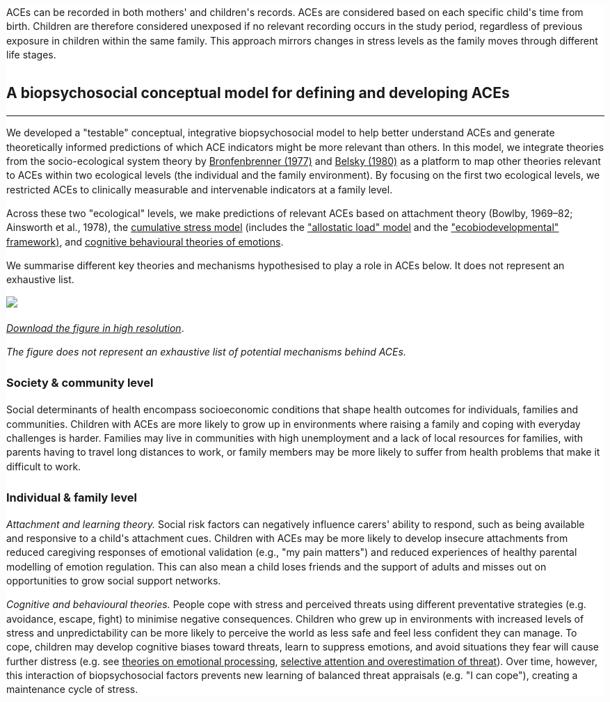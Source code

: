 ACEs can be recorded in both mothers' and children's records. ACEs are considered based on each specific child's time from birth. Children are therefore considered unexposed if no relevant recording occurs in the study period, regardless of previous exposure in children within the same family. This approach mirrors changes in stress levels as the family moves through different life stages.

## A biopsychosocial conceptual model for defining and developing ACEs
-------------------------------------------------------
We developed a "testable" conceptual, integrative biopsychosocial model to help better understand ACEs and generate theoretically informed predictions of which ACE indicators might be more relevant than others. In this model, we integrate theories from the socio-ecological system theory by [Bronfenbrenner (1977)](https://psycnet.apa.org/record/1978-06857-001) and [Belsky (1980)](https://psycnet.apa.org/record/1980-12117-001) as a platform to map other theories relevant to ACEs within two ecological levels (the individual and the family environment). By focusing on the first two ecological levels, we restricted ACEs to clinically measurable and intervenable indicators at a family level.

Across these two "ecological" levels, we make predictions of relevant ACEs based on attachment theory (Bowlby, 1969–82; Ainsworth et al., 1978), the [cumulative stress model](https://pubmed.ncbi.nlm.nih.gov/22201156/) (includes the ["allostatic load" model](https://www.nejm.org/doi/10.1056/NEJM199801153380307) and the ["ecobiodevelopmental" framework)](https://www.publications.aap.org/pediatrics/article-split/129/1/e232/31628/The-Lifelong-Effects-of-Early-Childhood-Adversity), and [cognitive behavioural theories of emotions](https://psycnet.apa.org/record/1989-26231-001).

We summarise different key theories and mechanisms hypothesised to play a role in ACEs below. It does not represent an exhaustive list.

![](https://raw.githubusercontent.com/shabeer-syed/ACEs/main/formulation%20lower%20res%201.png)

[*Download the figure in high resolution*](https://raw.githubusercontent.com/shabeer-syed/ACEs/main/formulation.png).

*The figure does not represent an exhaustive list of potential mechanisms behind ACEs.*

### Society & community level
Social determinants of health encompass socioeconomic conditions that shape health outcomes for individuals, families and communities. Children with ACEs are more likely to grow up in environments where raising a family and coping with everyday challenges is harder. Families may live in communities with high unemployment and a lack of local resources for families, with parents having to travel long distances to work, or family members may be more likely to suffer from health problems that make it difficult to work.

### Individual & family level
*Attachment and learning theory.* Social risk factors can negatively influence carers' ability to respond, such as being available and responsive to a child's attachment cues. Children with ACEs may be more likely to develop insecure attachments from reduced caregiving responses of emotional validation (e.g., "my pain matters") and reduced experiences of healthy parental modelling of emotion regulation. This can also mean a child loses friends and the support of adults and misses out on opportunities to grow social support networks.

*Cognitive and behavioural theories.* People cope with stress and perceived threats using different preventative strategies (e.g. avoidance, escape, fight) to minimise negative consequences. Children who grew up in environments with increased levels of stress and unpredictability can be more likely to perceive the world as less safe and feel less confident they can manage. To cope, children may develop cognitive biases toward threats, learn to suppress emotions, and avoid situations they fear will cause further distress (e.g. see [theories on emotional processing](https://psycnet.apa.org/record/1986-15090-001), [selective attention and overestimation of threat](https://pubmed.ncbi.nlm.nih.gov/10402694/)). Over time, however, this interaction of biopsychosocial factors prevents new learning of balanced threat appraisals (e.g. "I can cope"), creating a maintenance cycle of stress.
